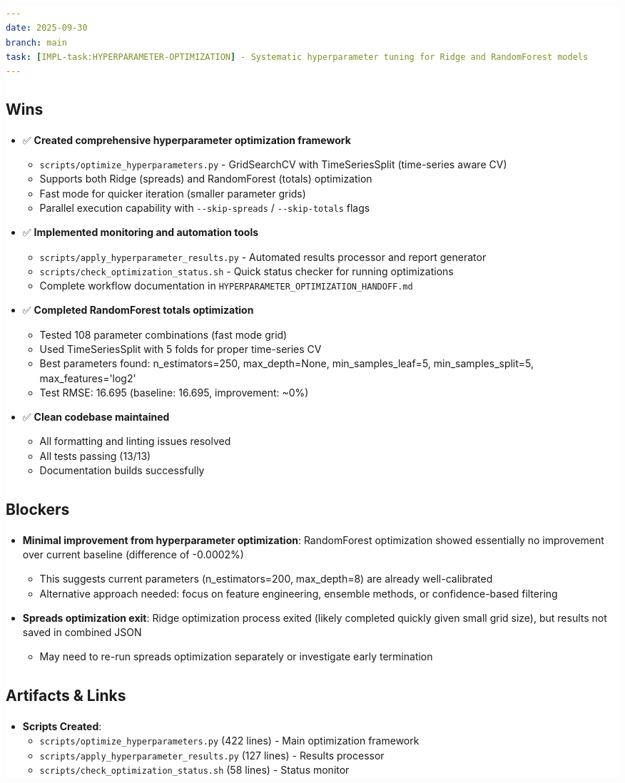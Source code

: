 ```yaml
---
date: 2025-09-30
branch: main
task: [IMPL-task:HYPERPARAMETER-OPTIMIZATION] - Systematic hyperparameter tuning for Ridge and RandomForest models
---
```


## Wins

- ✅ **Created comprehensive hyperparameter optimization framework**
  - `scripts/optimize_hyperparameters.py` - GridSearchCV with TimeSeriesSplit (time-series aware CV)
  - Supports both Ridge (spreads) and RandomForest (totals) optimization
  - Fast mode for quicker iteration (smaller parameter grids)
  - Parallel execution capability with `--skip-spreads` / `--skip-totals` flags

- ✅ **Implemented monitoring and automation tools**
  - `scripts/apply_hyperparameter_results.py` - Automated results processor and report generator
  - `scripts/check_optimization_status.sh` - Quick status checker for running optimizations
  - Complete workflow documentation in `HYPERPARAMETER_OPTIMIZATION_HANDOFF.md`

- ✅ **Completed RandomForest totals optimization**
  - Tested 108 parameter combinations (fast mode grid)
  - Used TimeSeriesSplit with 5 folds for proper time-series CV
  - Best parameters found: n_estimators=250, max_depth=None, min_samples_leaf=5, min_samples_split=5, max_features='log2'
  - Test RMSE: 16.695 (baseline: 16.695, improvement: ~0%)

- ✅ **Clean codebase maintained**
  - All formatting and linting issues resolved
  - All tests passing (13/13)
  - Documentation builds successfully

## Blockers

- **Minimal improvement from hyperparameter optimization**: RandomForest optimization showed essentially no improvement over current baseline (difference of -0.0002%)
  - This suggests current parameters (n_estimators=200, max_depth=8) are already well-calibrated
  - Alternative approach needed: focus on feature engineering, ensemble methods, or confidence-based filtering

- **Spreads optimization exit**: Ridge optimization process exited (likely completed quickly given small grid size), but results not saved in combined JSON
  - May need to re-run spreads optimization separately or investigate early termination

## Artifacts & Links

- **Scripts Created**:
  - `scripts/optimize_hyperparameters.py` (422 lines) - Main optimization framework
  - `scripts/apply_hyperparameter_results.py` (127 lines) - Results processor
  - `scripts/check_optimization_status.sh` (58 lines) - Status monitor
  